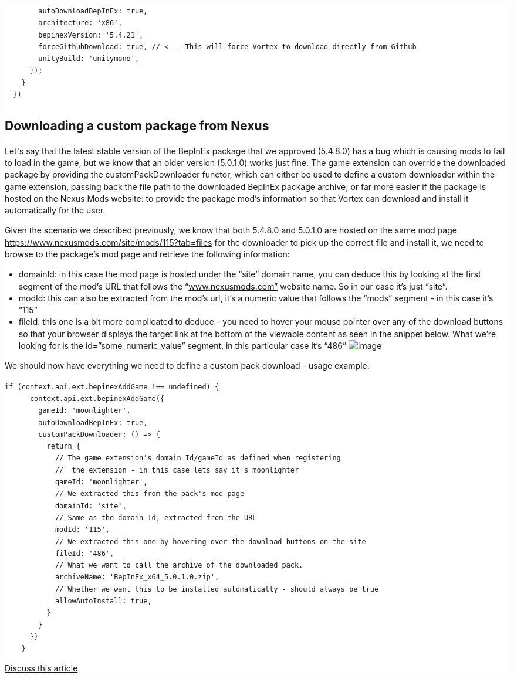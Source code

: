 ```
        autoDownloadBepInEx: true,
        architecture: 'x86',
        bepinexVersion: '5.4.21',
        forceGithubDownload: true, // <--- This will force Vortex to download directly from Github
        unityBuild: 'unitymono',
      });
    }
  })
```
## Downloading a custom package from Nexus

Let's say that the latest stable version of the BepInEx package that we approved (5.4.8.0) has a bug which is causing mods to fail to load in the game, but we know that an older version (5.0.1.0) works just fine. The game extension can override the downloaded package by providing the customPackDownloader functor, which can either be used to define a custom downloader within the game extension, passing back the file path to the downloaded BepInEx package archive; or far more easier if the package is hosted on the Nexus Mods website: to provide the package mod’s information so that Vortex can download and install it automatically for the user.

Given the scenario we described previously, we know that both 5.4.8.0 and 5.0.1.0 are hosted on the same mod page https://www.nexusmods.com/site/mods/115?tab=files for the downloader to pick up the correct file and install it, we need to browse to the package’s mod page and retrieve the following information:
* domainId: in this case the mod page is hosted under the “site” domain name, you can deduce this by looking at the first segment of the mod’s URL that follows the “www.nexusmods.com” website name. So in our case it’s just “site”.
* modId: this can also be extracted from the mod’s url, it’s a numeric value that follows the “mods” segment - in this case it’s “115”
* fileId: this one is a bit more complicated to deduce - you need to hover your mouse pointer over any of the download buttons so that your browser displays the target link at the bottom of the viewable content as seen in the snippet below. What we’re looking for is the id=”some_numeric_value” segment, in this particular case it’s “486”
![image](https://user-images.githubusercontent.com/8960252/111995689-1ea88e80-8b11-11eb-943e-5355d1d882a9.png)

We should now have everything we need to define a custom pack download - usage example:
```
if (context.api.ext.bepinexAddGame !== undefined) {
      context.api.ext.bepinexAddGame({
        gameId: 'moonlighter',
        autoDownloadBepInEx: true,
        customPackDownloader: () => {
          return {
            // The game extension's domain Id/gameId as defined when registering
            //  the extension - in this case lets say it's moonlighter
            gameId: 'moonlighter',
            // We extracted this from the pack's mod page
            domainId: 'site',
            // Same as the domain Id, extracted from the URL
            modId: '115',
            // We extracted this one by hovering over the download buttons on the site
            fileId: '486',
            // What we want to call the archive of the downloaded pack.
            archiveName: 'BepInEx_x64_5.0.1.0.zip',
            // Whether we want this to be installed automatically - should always be true
            allowAutoInstall: true,
          }
        }
      })
    }
```


[Discuss this article](https://github.com/Nexus-Mods/vortex-api/issues/23)